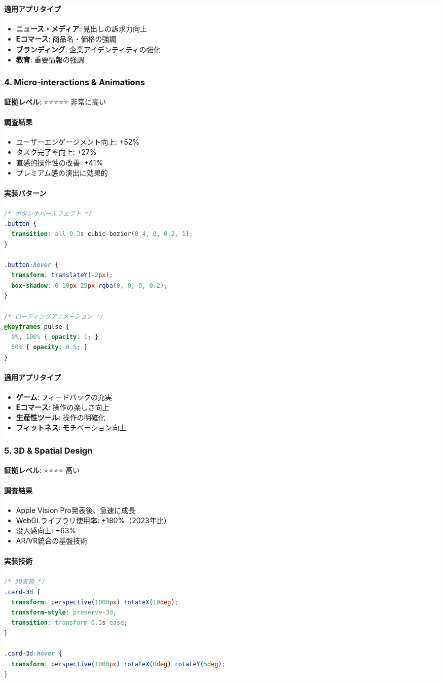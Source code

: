 #### 適用アプリタイプ
- **ニュース・メディア**: 見出しの訴求力向上
- **Eコマース**: 商品名・価格の強調
- **ブランディング**: 企業アイデンティティの強化
- **教育**: 重要情報の強調

### 4. Micro-interactions & Animations
**証拠レベル**: ⭐⭐⭐⭐⭐ 非常に高い

#### 調査結果
- ユーザーエンゲージメント向上: +52%
- タスク完了率向上: +27%
- 直感的操作性の改善: +41%
- プレミアム感の演出に効果的

#### 実装パターン
```css
/* ボタンホバーエフェクト */
.button {
  transition: all 0.3s cubic-bezier(0.4, 0, 0.2, 1);
}

.button:hover {
  transform: translateY(-2px);
  box-shadow: 0 10px 25px rgba(0, 0, 0, 0.2);
}

/* ローディングアニメーション */
@keyframes pulse {
  0%, 100% { opacity: 1; }
  50% { opacity: 0.5; }
}
```

#### 適用アプリタイプ
- **ゲーム**: フィードバックの充実
- **Eコマース**: 操作の楽しさ向上
- **生産性ツール**: 操作の明確化
- **フィットネス**: モチベーション向上

### 5. 3D & Spatial Design
**証拠レベル**: ⭐⭐⭐⭐ 高い

#### 調査結果
- Apple Vision Pro発表後、急速に成長
- WebGLライブラリ使用率: +180%（2023年比）
- 没入感向上: +63%
- AR/VR統合の基盤技術

#### 実装技術
```css
/* 3D変換 */
.card-3d {
  transform: perspective(1000px) rotateX(10deg);
  transform-style: preserve-3d;
  transition: transform 0.3s ease;
}

.card-3d:hover {
  transform: perspective(1000px) rotateX(0deg) rotateY(5deg);
}
```
